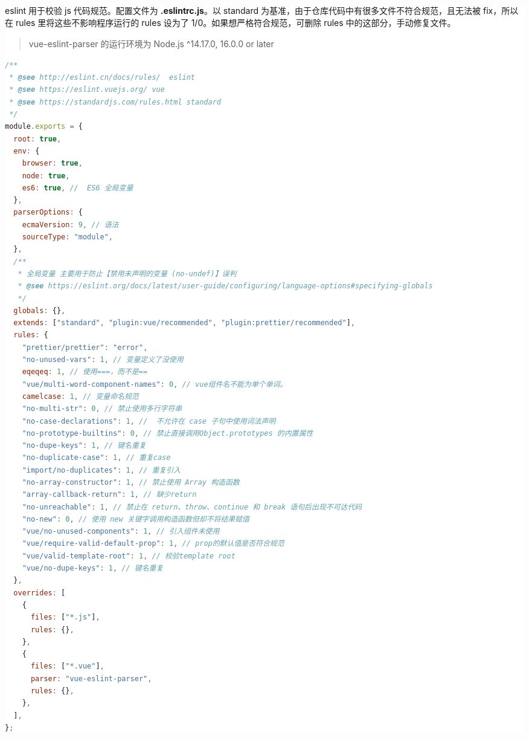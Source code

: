 eslint 用于校验 js 代码规范。配置文件为 **.eslintrc.js**。以 standard 为基准，由于仓库代码中有很多文件不符合规范，且无法被 fix，所以在 rules 里将这些不影响程序运行的 rules 设为了 1/0。如果想严格符合规范，可删除 rules 中的这部分，手动修复文件。

> vue-eslint-parser 的运行环境为 Node.js ^14.17.0, 16.0.0 or later

```js
/**
 * @see http://eslint.cn/docs/rules/  eslint
 * @see https://eslint.vuejs.org/ vue
 * @see https://standardjs.com/rules.html standard
 */
module.exports = {
  root: true,
  env: {
    browser: true,
    node: true,
    es6: true, //  ES6 全局变量
  },
  parserOptions: {
    ecmaVersion: 9, // 语法
    sourceType: "module",
  },
  /**
   * 全局变量 主要用于防止【禁用未声明的变量 (no-undef)】误判
   * @see https://eslint.org/docs/latest/user-guide/configuring/language-options#specifying-globals
   */
  globals: {},
  extends: ["standard", "plugin:vue/recommended", "plugin:prettier/recommended"],
  rules: {
    "prettier/prettier": "error",
    "no-unused-vars": 1, // 变量定义了没使用
    eqeqeq: 1, // 使用===，而不是==
    "vue/multi-word-component-names": 0, // vue组件名不能为单个单词。
    camelcase: 1, // 变量命名规范
    "no-multi-str": 0, // 禁止使用多行字符串
    "no-case-declarations": 1, //  不允许在 case 子句中使用词法声明
    "no-prototype-builtins": 0, // 禁止直接调用Object.prototypes 的内置属性
    "no-dupe-keys": 1, // 键名重复
    "no-duplicate-case": 1, // 重复case
    "import/no-duplicates": 1, // 重复引入
    "no-array-constructor": 1, // 禁止使用 Array 构造函数
    "array-callback-return": 1, // 缺少return
    "no-unreachable": 1, // 禁止在 return、throw、continue 和 break 语句后出现不可达代码
    "no-new": 0, // 使用 new 关键字调用构造函数但却不将结果赋值
    "vue/no-unused-components": 1, // 引入组件未使用
    "vue/require-valid-default-prop": 1, // prop的默认值是否符合规范
    "vue/valid-template-root": 1, // 校验template root
    "vue/no-dupe-keys": 1, // 键名重复
  },
  overrides: [
    {
      files: ["*.js"],
      rules: {},
    },
    {
      files: ["*.vue"],
      parser: "vue-eslint-parser",
      rules: {},
    },
  ],
};
```
